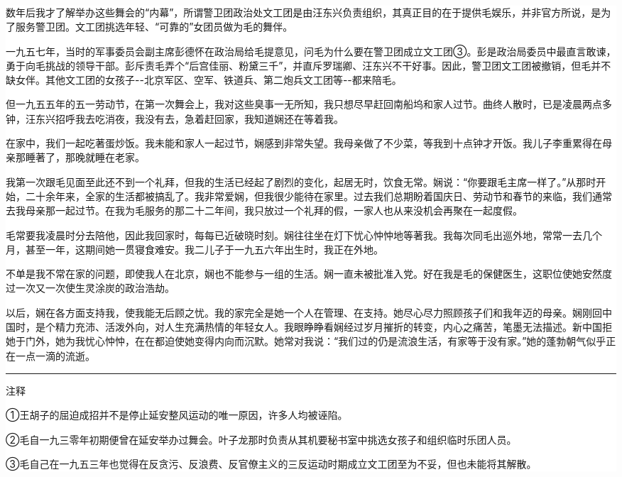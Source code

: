 数年后我才了解举办这些舞会的“内幕”，所谓警卫团政治处文工团是由汪东兴负责组织，其真正目的在于提供毛娱乐，并非官方所说，是为了服务警卫团。文工团挑选年轻、“可靠的”女团员做为毛的舞伴。

一九五七年，当时的军事委员会副主席彭德怀在政治局给毛提意见，问毛为什么要在警卫团成立文工团③。彭是政治局委员中最直言敢谏，勇于向毛挑战的领导干部。彭斥责毛弄个“后宫佳丽、粉黛三千”，并直斥罗瑞卿、汪东兴不干好事。因此，警卫团文工团被撤销，但毛并不缺女伴。其他文工团的女孩子--北京军区、空军、铁道兵、第二炮兵文工团等--都来陪毛。

但一九五五年的五一劳动节，在第一次舞会上，我对这些臭事一无所知，我只想尽早赶回南船坞和家人过节。曲终人散时，已是凌晨两点多钟，汪东兴招呼我去吃消夜，我没有去，急着赶回家，我知道娴还在等着我。

在家中，我们一起吃著蛋炒饭。我未能和家人一起过节，娴感到非常失望。我母亲做了不少菜，等我到十点钟才开饭。我儿子李重累得在母亲那睡著了，那晚就睡在老家。

我第一次跟毛见面至此还不到一个礼拜，但我的生活已经起了剧烈的变化，起居无时，饮食无常。娴说：“你要跟毛主席一样了。”从那时开始，二十余年来，全家的生活都被搞乱了。我非常爱娴，但我很少能待在家里。过去我们总期盼着国庆日、劳动节和春节的来临，我们通常去我母亲那一起过节。在我为毛服务的那二十二年间，我只放过一个礼拜的假，一家人也从来没机会再聚在一起度假。

毛常要我凌晨时分去陪他，因此我回家时，每每已近破晓时刻。娴往往坐在灯下忧心忡忡地等著我。我每次同毛出巡外地，常常一去几个月，甚至一年，这期间她一贯寝食难安。我二儿子于一九五六年出生时，我正在外地。

不单是我不常在家的问题，即使我人在北京，娴也不能参与一组的生活。娴一直未被批准入党。好在我是毛的保健医生，这职位使她安然度过一次又一次使生灵涂炭的政治浩劫。

以后，娴在各方面支持我，使我能无后顾之忧。我的家完全是她一个人在管理、在支持。她尽心尽力照顾孩子们和我年迈的母亲。娴刚回中国时，是个精力充沛、活泼外向，对人生充满热情的年轻女人。我眼睁睁看娴经过岁月摧折的转变，内心之痛苦，笔墨无法描述。新中国拒她于门外，她为我忧心忡忡，在在都迫使她变得内向而沉默。她常对我说：“我们过的仍是流浪生活，有家等于没有家。”她的蓬勃朝气似乎正在一点一滴的流逝。

________________________

注释

①王胡子的屈迫成招并不是停止延安整风运动的唯一原因，许多人均被诬陷。

②毛自一九三零年初期便曾在延安举办过舞会。叶子龙那时负责从其机要秘书室中挑选女孩子和组织临时乐团人员。

③毛自己在一九五三年也觉得在反贪污、反浪费、反官僚主义的三反运动时期成立文工团至为不妥，但也未能将其解散。
